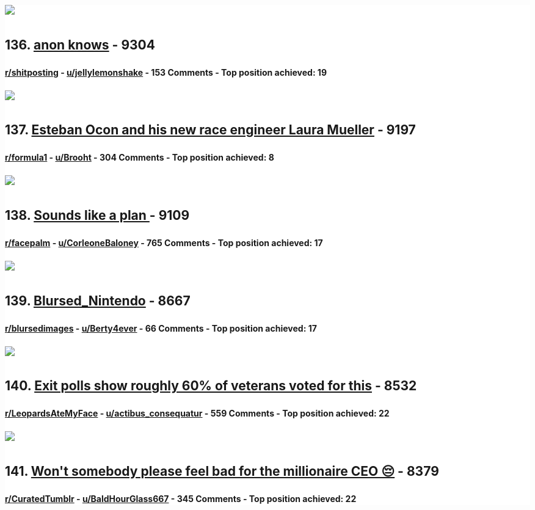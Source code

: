 <a href="https://i.redd.it/ifcxh8vmu06e1.jpeg"><img src="https://b.thumbs.redditmedia.com/8t6tTydGUnLgxDbAMF20F3I_w_nfrU63I6G0vEfdg7U.jpg"></img></a>

## 136. [anon knows](http://reddit.com/r/shitposting/comments/1hawfy4/anon_knows/) - 9304
#### [r/shitposting](http://reddit.com/r/shitposting) - [u/jellylemonshake](http://reddit.com/u/jellylemonshake) - 153 Comments - Top position achieved: 19

<a href="https://i.redd.it/dl1l0zvo3z5e1.jpeg"><img src="https://b.thumbs.redditmedia.com/jm-fBztry3x_z9fqFVp6inYcMD4ZFG0T3hRSw93ZiKc.jpg"></img></a>

## 137. [Esteban Ocon and his new race engineer Laura Mueller](http://reddit.com/r/formula1/comments/1hazu6d/esteban_ocon_and_his_new_race_engineer_laura/) - 9197
#### [r/formula1](http://reddit.com/r/formula1) - [u/Brooht](http://reddit.com/u/Brooht) - 304 Comments - Top position achieved: 8

<a href="https://www.reddit.com/gallery/1hazu6d"><img src="https://a.thumbs.redditmedia.com/gaRj1kb0t3u7Fen87ruq-QDkY0NWPOK3zh6gAHLxPC8.jpg"></img></a>

## 138. [Sounds like a plan ](http://reddit.com/r/facepalm/comments/1hb2rz7/sounds_like_a_plan/) - 9109
#### [r/facepalm](http://reddit.com/r/facepalm) - [u/CorleoneBaloney](http://reddit.com/u/CorleoneBaloney) - 765 Comments - Top position achieved: 17

<a href="https://i.redd.it/ral34ofj516e1.jpeg"><img src="https://b.thumbs.redditmedia.com/npRad5GcuBp_3Jnd--hGRhIoFrD6mkal5R1AY6OBAbM.jpg"></img></a>

## 139. [Blursed_Nintendo](http://reddit.com/r/blursedimages/comments/1hazoml/blursed_nintendo/) - 8667
#### [r/blursedimages](http://reddit.com/r/blursedimages) - [u/Berty4ever](http://reddit.com/u/Berty4ever) - 66 Comments - Top position achieved: 17

<a href="https://i.redd.it/is3nzkfya06e1.jpeg"><img src="https://b.thumbs.redditmedia.com/mATrkrQYxdb2MmlF6gyex8DAWRhT-xm0pBcsMnJ8-BY.jpg"></img></a>

## 140. [Exit polls show roughly 60% of veterans voted for this](http://reddit.com/r/LeopardsAteMyFace/comments/1hbbd1t/exit_polls_show_roughly_60_of_veterans_voted_for/) - 8532
#### [r/LeopardsAteMyFace](http://reddit.com/r/LeopardsAteMyFace) - [u/actibus_consequatur](http://reddit.com/u/actibus_consequatur) - 559 Comments - Top position achieved: 22

<a href="https://imgur.com/NlMJ2QI.jpg"><img src="https://b.thumbs.redditmedia.com/RYOuDOnw0OdH0lZ0Mj5TXuPVsN35uSa1VR0vGqsb8MI.jpg"></img></a>

## 141. [Won't somebody please feel bad for the millionaire CEO 😔](http://reddit.com/r/CuratedTumblr/comments/1hbg2d1/wont_somebody_please_feel_bad_for_the_millionaire/) - 8379
#### [r/CuratedTumblr](http://reddit.com/r/CuratedTumblr) - [u/BaldHourGlass667](http://reddit.com/u/BaldHourGlass667) - 345 Comments - Top position achieved: 22
